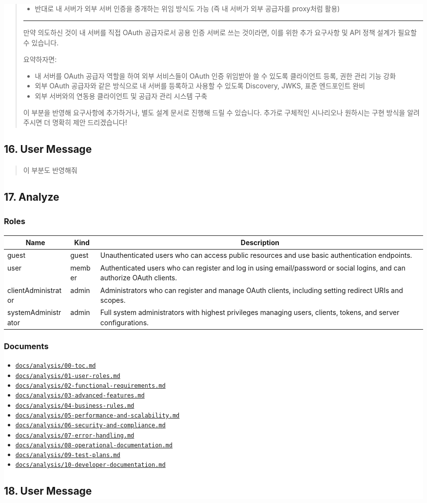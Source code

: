 >    - 반대로 내 서버가 외부 서버 인증을 중개하는 위임 방식도 가능 (즉 내 서버가 외부 공급자를 proxy처럼 활용)
> 
> ---
> 
> 만약 의도하신 것이 내 서버를 직접 OAuth 공급자로서 공용 인증 서버로 쓰는 것이라면, 이를 위한 추가 요구사항 및 API 정책 설계가 필요할 수 있습니다.
> 
> 요약하자면:
> 
> - 내 서버를 OAuth 공급자 역할을 하여 외부 서비스들이 OAuth 인증 위임받아 쓸 수 있도록 클라이언트 등록, 권한 관리 기능 강화  
> - 외부 OAuth 공급자와 같은 방식으로 내 서버를 등록하고 사용할 수 있도록 Discovery, JWKS, 표준 엔드포인트 완비  
> - 외부 서버와의 연동용 클라이언트 및 공급자 관리 시스템 구축  
> 
> 이 부분을 반영해 요구사항에 추가하거나, 별도 설계 문서로 진행해 드릴 수 있습니다. 추가로 구체적인 시나리오나 원하시는 구현 방식을 알려주시면 더 명확히 제안 드리겠습니다!

## 16. User Message

> 이 부분도 반영해줘

## 17. Analyze

### Roles

Name | Kind | Description
-----|------|--------------
guest | guest | Unauthenticated users who can access public resources and use basic authentication endpoints. 
user | member | Authenticated users who can register and log in using email/password or social logins, and can authorize OAuth clients. 
clientAdministrator | admin | Administrators who can register and manage OAuth clients, including setting redirect URIs and scopes. 
systemAdministrator | admin | Full system administrators with highest privileges managing users, clients, tokens, and server configurations. 

### Documents

- [`docs/analysis/00-toc.md`](./docs/analysis/00-toc.md)
- [`docs/analysis/01-user-roles.md`](./docs/analysis/01-user-roles.md)
- [`docs/analysis/02-functional-requirements.md`](./docs/analysis/02-functional-requirements.md)
- [`docs/analysis/03-advanced-features.md`](./docs/analysis/03-advanced-features.md)
- [`docs/analysis/04-business-rules.md`](./docs/analysis/04-business-rules.md)
- [`docs/analysis/05-performance-and-scalability.md`](./docs/analysis/05-performance-and-scalability.md)
- [`docs/analysis/06-security-and-compliance.md`](./docs/analysis/06-security-and-compliance.md)
- [`docs/analysis/07-error-handling.md`](./docs/analysis/07-error-handling.md)
- [`docs/analysis/08-operational-documentation.md`](./docs/analysis/08-operational-documentation.md)
- [`docs/analysis/09-test-plans.md`](./docs/analysis/09-test-plans.md)
- [`docs/analysis/10-developer-documentation.md`](./docs/analysis/10-developer-documentation.md)

## 18. User Message
